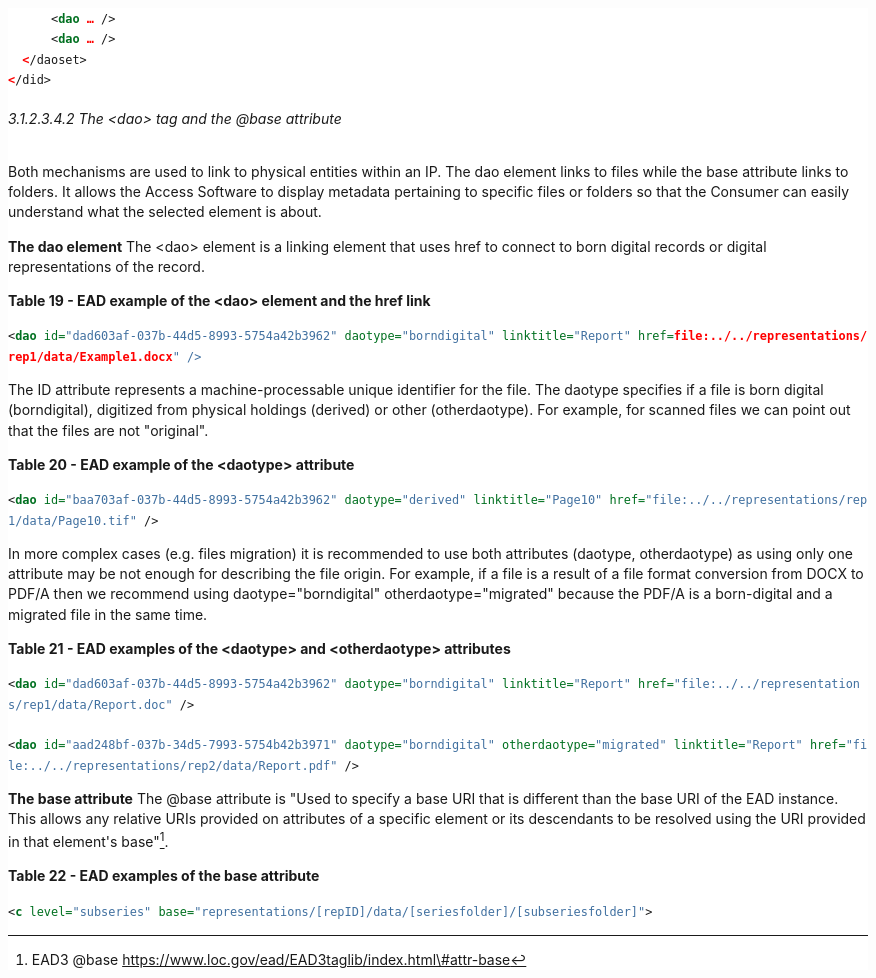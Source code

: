 ```xml
      <dao … />
      <dao … />
  </daoset>
</did>
```

###### ​3.1.2.3.4.2​ The \<dao\> tag and the \@base attribute
Both mechanisms are used to link to physical entities within an IP. The dao element links to files while the base attribute links to folders. It allows the Access Software to display metadata pertaining to specific files or folders so that the Consumer can easily understand what the selected element is about.

**The dao element**
The \<dao\> element is a linking element that uses href to connect to born digital records or digital representations of the record.

**Table 19 - EAD example of the \<dao\> element and the href link**
```xml
<dao id="dad603af-037b-44d5-8993-5754a42b3962" daotype="borndigital" linktitle="Report" href=file:../../representations/rep1/data/Example1.docx" />
```
The ID attribute represents a machine-processable unique identifier for the file. The daotype specifies if a file is born digital (borndigital), digitized from physical holdings (derived) or other (otherdaotype). For example, for scanned files we can point out that the files are not "original".

**Table 20 - EAD example of the \<daotype\> attribute**
```xml
<dao id="baa703af-037b-44d5-8993-5754a42b3962" daotype="derived" linktitle="Page10" href="file:../../representations/rep1/data/Page10.tif" />
```
In more complex cases (e.g. files migration) it is recommended to use both attributes (daotype, otherdaotype) as using only one attribute may be not enough for describing the file origin. For example, if a file is a result of a file format conversion from DOCX to PDF/A then we recommend using daotype=\"borndigital\" otherdaotype=\"migrated\" because the PDF/A is a born-digital and a migrated file in the same time.

**Table 21 - EAD examples of the \<daotype\> and \<otherdaotype\> attributes**
```xml
<dao id="dad603af-037b-44d5-8993-5754a42b3962" daotype="borndigital" linktitle="Report" href="file:../../representations/rep1/data/Report.doc" />

<dao id="aad248bf-037b-34d5-7993-5754b42b3971" daotype="borndigital" otherdaotype="migrated" linktitle="Report" href="file:../../representations/rep2/data/Report.pdf" />
```

**The base attribute**
The \@base attribute is "Used to specify a base URI that is different than the base URI of the EAD instance. This allows any relative URIs provided on attributes of a specific element or its descendants to be resolved using the URI provided in that element's base"[^63].

[^63]: EAD3 \@base https://www.loc.gov/ead/EAD3taglib/index.html\#attr-base

**Table 22 - EAD examples of the base attribute**
```xml
<c level="subseries" base="representations/[repID]/data/[seriesfolder]/[subseriesfolder]">
```


[^54]: For E-ARK pilots, most of the Access Software used the EAD3 standard. They can however be tweaked to use other descriptive metadata.
[^55]: Apache Solr Reference Guide Solr Indexing https://cwiki.apache.org/confluence/display/solr/Introduction+to+Solr+Indexing
[^56]: The dm-file-ingest component: https://github.com/eark-project/dm-file-ingest
[^57]: A document in Solr terminology is Solr\'s basic unit of information, which is a set of data that describes something. A document about a person, for example, might contain the person\'s name, biography, favorite color, and shoe size. A document about a book could contain the title, author, year of publication, number of pages, and so on. Cf. Apache Solr Reference Guide Overview of Documents, Fields, and Schema Design https://cwiki.apache.org/confluence/display/solr/Overview+of+Documents,+Fields,+and+Schema+Design
[^58]: D3.3 E-Ark SMURF http://www.eark-project.com/resources/project-deliverables/52-d33smurf
[^59]: EAD3 \<c\> http://www.loc.gov/ead/EAD3taglib/index.html\#elem-c
[^60]: EAD3 \@level https://www.loc.gov/ead/EAD3taglib/index.html\#attr-level
[^61]: EAD3 \<dao\> http://www.loc.gov/ead/EAD3taglib/index.html\#elem-dao
[^62]: EAD3 \<did\> https://www.loc.gov/ead/EAD3taglib/index.html\#elem-did
[^64]: Encoded Archival Description Tag Library, page 6, http://www2.archivists.org/sites/all/files/TagLibrary-VersionEAD3.pdf
[^65]: EAD3 \<accessrestrict\> http://www.loc.gov/ead/EAD3taglib/index.html\#elem-accessrestrict
[^66]: OAIS, blue book, 2002 https://siarchives.si.edu/sites/default/files/pdfs/650x0b1.PDF
[^67]: OAIS, blue book, pp. 4-21/22.